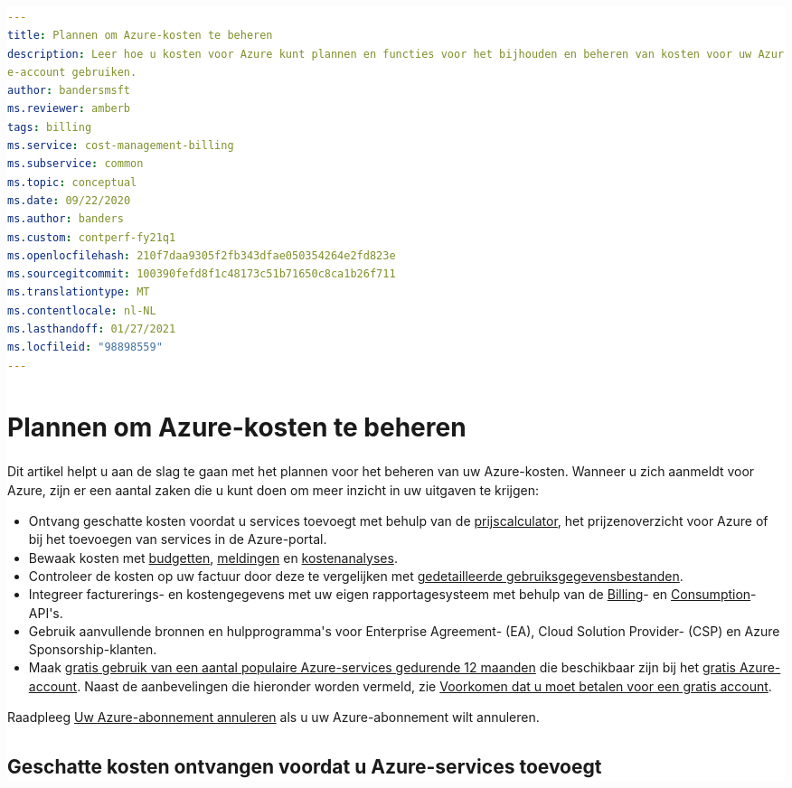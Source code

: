 ```yaml
---
title: Plannen om Azure-kosten te beheren
description: Leer hoe u kosten voor Azure kunt plannen en functies voor het bijhouden en beheren van kosten voor uw Azure-account gebruiken.
author: bandersmsft
ms.reviewer: amberb
tags: billing
ms.service: cost-management-billing
ms.subservice: common
ms.topic: conceptual
ms.date: 09/22/2020
ms.author: banders
ms.custom: contperf-fy21q1
ms.openlocfilehash: 210f7daa9305f2fb343dfae050354264e2fd823e
ms.sourcegitcommit: 100390fefd8f1c48173c51b71650c8ca1b26f711
ms.translationtype: MT
ms.contentlocale: nl-NL
ms.lasthandoff: 01/27/2021
ms.locfileid: "98898559"
---
```

# <a name="plan-to-manage-azure-costs"></a>Plannen om Azure-kosten te beheren

Dit artikel helpt u aan de slag te gaan met het plannen voor het beheren van uw Azure-kosten. Wanneer u zich aanmeldt voor Azure, zijn er een aantal zaken die u kunt doen om meer inzicht in uw uitgaven te krijgen:

- Ontvang geschatte kosten voordat u services toevoegt met behulp van de [prijscalculator](https://azure.microsoft.com/pricing/calculator/), het prijzenoverzicht voor Azure of bij het toevoegen van services in de Azure-portal.
- Bewaak kosten met [budgetten](../costs/tutorial-acm-create-budgets.md), [meldingen](../costs/cost-mgt-alerts-monitor-usage-spending.md) en [kostenanalyses](../costs/quick-acm-cost-analysis.md).
- Controleer de kosten op uw factuur door deze te vergelijken met [gedetailleerde gebruiksgegevensbestanden](../manage/download-azure-invoice-daily-usage-date.md).
- Integreer facturerings- en kostengegevens met uw eigen rapportagesysteem met behulp van de [Billing](/rest/api/billing/)- en [Consumption](/rest/api/consumption/)-API's.
- Gebruik aanvullende bronnen en hulpprogramma's voor Enterprise Agreement- (EA), Cloud Solution Provider- (CSP) en Azure Sponsorship-klanten.
- Maak [gratis gebruik van een aantal populaire Azure-services gedurende 12 maanden](../manage/create-free-services.md) die beschikbaar zijn bij het [gratis Azure-account](https://azure.microsoft.com/free/). Naast de aanbevelingen die hieronder worden vermeld, zie [Voorkomen dat u moet betalen voor een gratis account](../manage/avoid-charges-free-account.md).

Raadpleeg [Uw Azure-abonnement annuleren](../manage/cancel-azure-subscription.md) als u uw Azure-abonnement wilt annuleren.

## <a name="get-estimated-costs-before-adding-azure-services"></a>Geschatte kosten ontvangen voordat u Azure-services toevoegt
